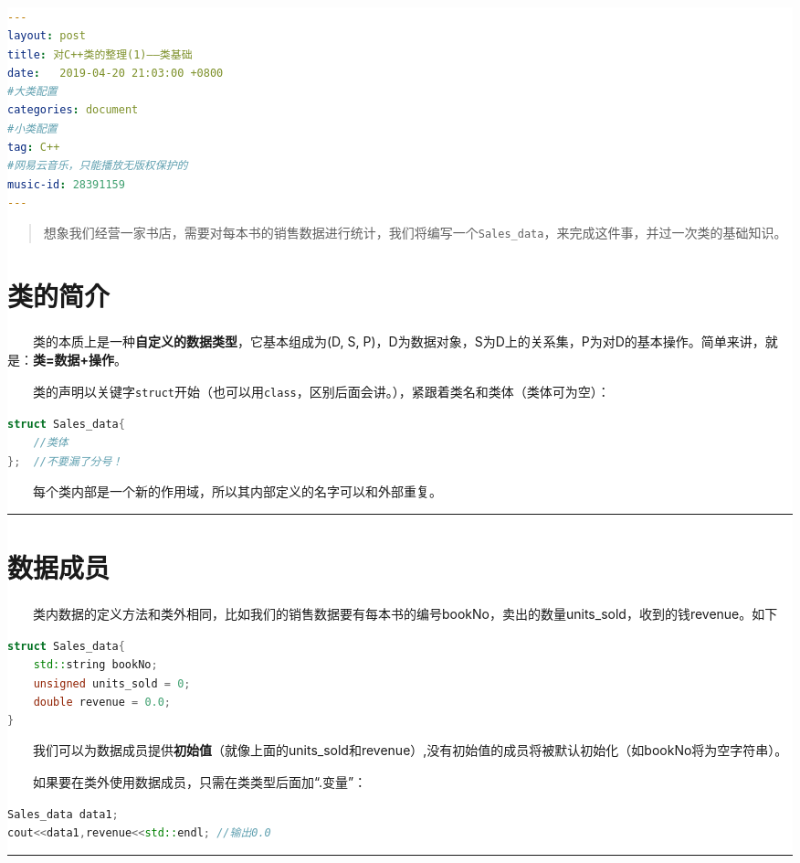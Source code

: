 ```yaml
---
layout: post
title: 对C++类的整理(1)——类基础
date:   2019-04-20 21:03:00 +0800
#大类配置
categories: document
#小类配置
tag: C++
#网易云音乐，只能播放无版权保护的
music-id: 28391159
---
```




> 想象我们经营一家书店，需要对每本书的销售数据进行统计，我们将编写一个`Sales_data`，来完成这件事，并过一次类的基础知识。



# 类的简介

&emsp;&emsp;类的本质上是一种**自定义的数据类型**，它基本组成为(D, S, P)，D为数据对象，S为D上的关系集，P为对D的基本操作。简单来讲，就是：**类=数据+操作**。

&emsp;&emsp;类的声明以关键字`struct`开始（也可以用`class`，区别后面会讲。），紧跟着类名和类体（类体可为空）：

~~~c++
struct Sales_data{
    //类体
};  //不要漏了分号！
~~~

&emsp;&emsp;每个类内部是一个新的作用域，所以其内部定义的名字可以和外部重复。

---



# 数据成员

&emsp;&emsp;类内数据的定义方法和类外相同，比如我们的销售数据要有每本书的编号bookNo，卖出的数量units_sold，收到的钱revenue。如下

~~~c++
struct Sales_data{
    std::string bookNo;
    unsigned units_sold = 0;
    double revenue = 0.0;
}
~~~

&emsp;&emsp;我们可以为数据成员提供**初始值**（就像上面的units_sold和revenue）,没有初始值的成员将被默认初始化（如bookNo将为空字符串）。

&emsp;&emsp;如果要在类外使用数据成员，只需在类类型后面加“.变量”：

~~~c++
Sales_data data1;
cout<<data1,revenue<<std::endl; //输出0.0
~~~

---